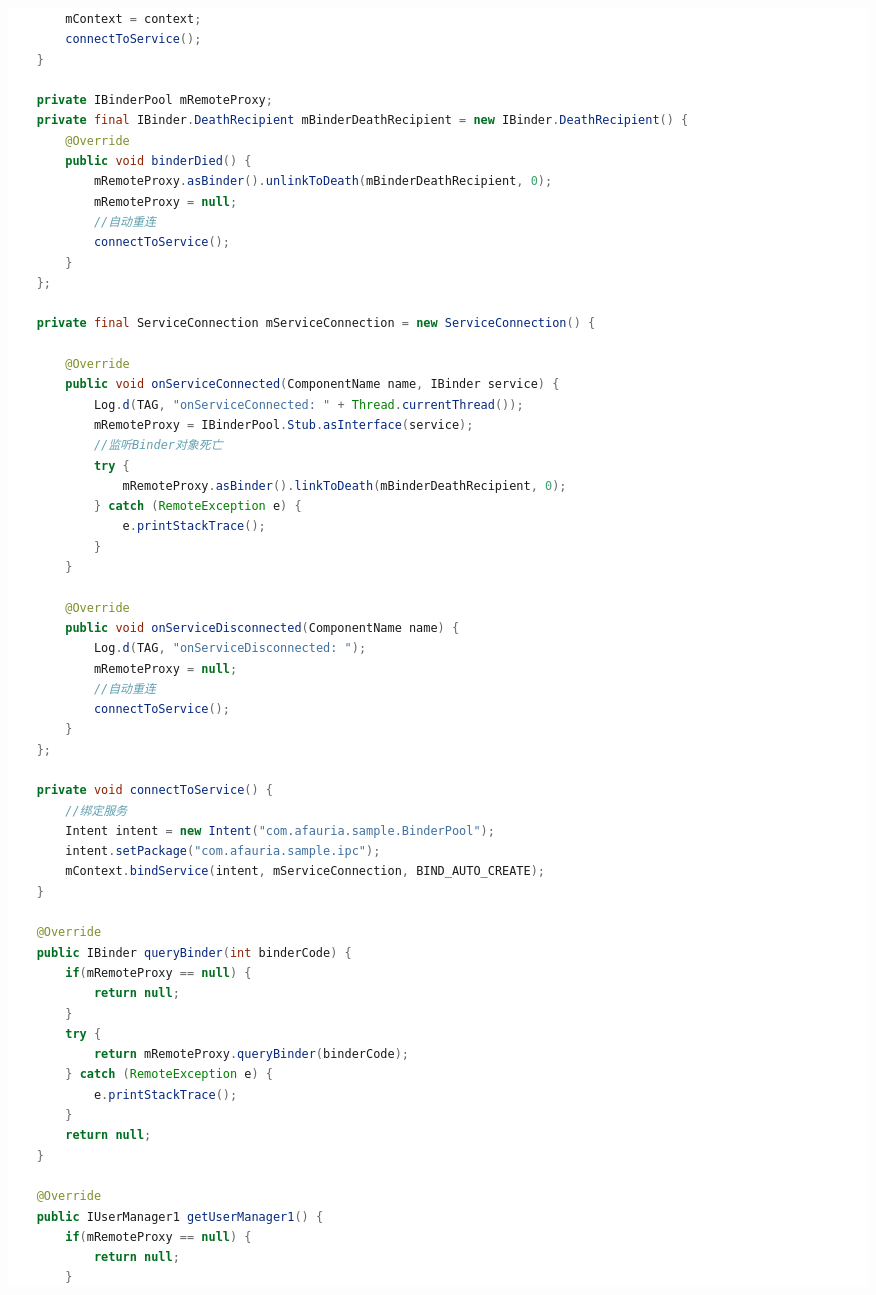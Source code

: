```java
        mContext = context;
        connectToService();
    }

    private IBinderPool mRemoteProxy;
    private final IBinder.DeathRecipient mBinderDeathRecipient = new IBinder.DeathRecipient() {
        @Override
        public void binderDied() {
            mRemoteProxy.asBinder().unlinkToDeath(mBinderDeathRecipient, 0);
            mRemoteProxy = null;
            //自动重连
            connectToService();
        }
    };

    private final ServiceConnection mServiceConnection = new ServiceConnection() {

        @Override
        public void onServiceConnected(ComponentName name, IBinder service) {
            Log.d(TAG, "onServiceConnected: " + Thread.currentThread());
            mRemoteProxy = IBinderPool.Stub.asInterface(service);
            //监听Binder对象死亡
            try {
                mRemoteProxy.asBinder().linkToDeath(mBinderDeathRecipient, 0);
            } catch (RemoteException e) {
                e.printStackTrace();
            }
        }

        @Override
        public void onServiceDisconnected(ComponentName name) {
            Log.d(TAG, "onServiceDisconnected: ");
            mRemoteProxy = null;
            //自动重连
            connectToService();
        }
    };

    private void connectToService() {
        //绑定服务
        Intent intent = new Intent("com.afauria.sample.BinderPool");
        intent.setPackage("com.afauria.sample.ipc");
        mContext.bindService(intent, mServiceConnection, BIND_AUTO_CREATE);
    }

    @Override
    public IBinder queryBinder(int binderCode) {
        if(mRemoteProxy == null) {
            return null;
        }
        try {
            return mRemoteProxy.queryBinder(binderCode);
        } catch (RemoteException e) {
            e.printStackTrace();
        }
        return null;
    }

    @Override
    public IUserManager1 getUserManager1() {
        if(mRemoteProxy == null) {
            return null;
        }
```